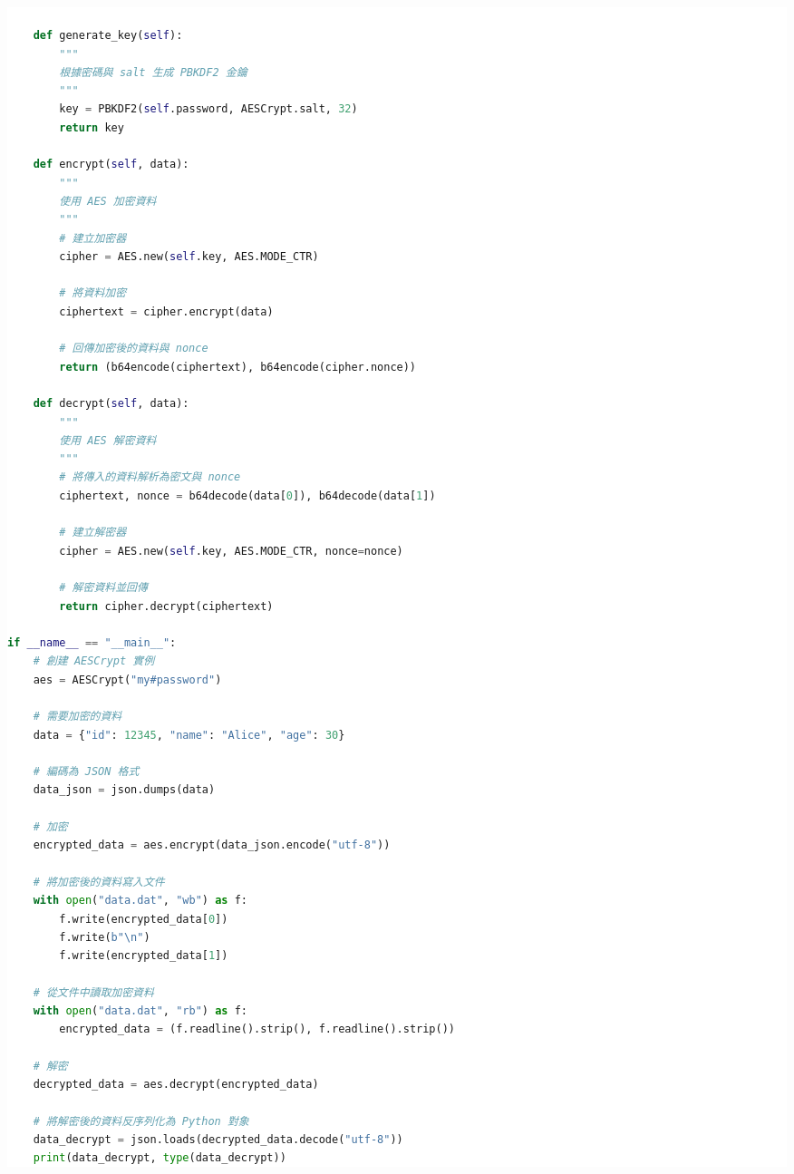 ```python

    def generate_key(self):
        """
        根據密碼與 salt 生成 PBKDF2 金鑰
        """
        key = PBKDF2(self.password, AESCrypt.salt, 32)
        return key

    def encrypt(self, data):
        """
        使用 AES 加密資料
        """
        # 建立加密器
        cipher = AES.new(self.key, AES.MODE_CTR)

        # 將資料加密
        ciphertext = cipher.encrypt(data)

        # 回傳加密後的資料與 nonce
        return (b64encode(ciphertext), b64encode(cipher.nonce))

    def decrypt(self, data):
        """
        使用 AES 解密資料
        """
        # 將傳入的資料解析為密文與 nonce
        ciphertext, nonce = b64decode(data[0]), b64decode(data[1])

        # 建立解密器
        cipher = AES.new(self.key, AES.MODE_CTR, nonce=nonce)

        # 解密資料並回傳
        return cipher.decrypt(ciphertext)

if __name__ == "__main__":
    # 創建 AESCrypt 實例
    aes = AESCrypt("my#password")

    # 需要加密的資料
    data = {"id": 12345, "name": "Alice", "age": 30}

    # 編碼為 JSON 格式
    data_json = json.dumps(data)

    # 加密
    encrypted_data = aes.encrypt(data_json.encode("utf-8"))

    # 將加密後的資料寫入文件
    with open("data.dat", "wb") as f:
        f.write(encrypted_data[0])
        f.write(b"\n")
        f.write(encrypted_data[1])

    # 從文件中讀取加密資料
    with open("data.dat", "rb") as f:
        encrypted_data = (f.readline().strip(), f.readline().strip())

    # 解密
    decrypted_data = aes.decrypt(encrypted_data)

    # 將解密後的資料反序列化為 Python 對象
    data_decrypt = json.loads(decrypted_data.decode("utf-8"))
    print(data_decrypt, type(data_decrypt))
```